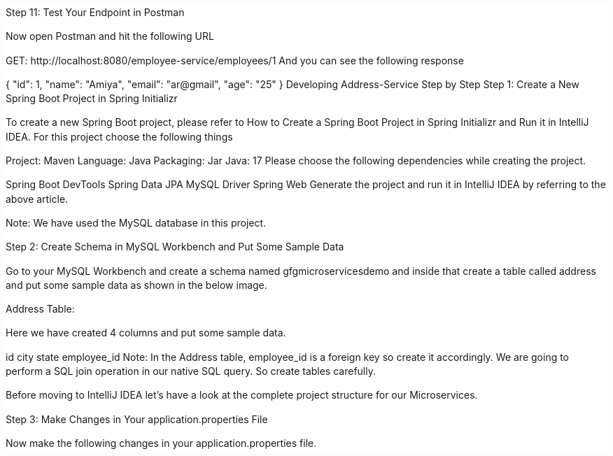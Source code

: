 Step 11: Test Your Endpoint in Postman

Now open Postman and hit the following URL

GET: http://localhost:8080/employee-service/employees/1
And you can see the following response

{
    "id": 1,
    "name": "Amiya",
    "email": "ar@gmail",
    "age": "25"
}
Developing Address-Service Step by Step
Step 1: Create a New Spring Boot Project in Spring Initializr

To create a new Spring Boot project, please refer to How to Create a Spring Boot Project in Spring Initializr and Run it in IntelliJ IDEA. For this project choose the following things

Project: Maven
Language: Java
Packaging: Jar
Java: 17
 Please choose the following dependencies while creating the project.

Spring Boot DevTools
Spring Data JPA
MySQL Driver
Spring Web
Generate the project and run it in IntelliJ IDEA by referring to the above article.

Note: We have used the MySQL database in this project.

Step 2: Create Schema in MySQL Workbench and Put Some Sample Data

Go to your MySQL Workbench and create a schema named gfgmicroservicesdemo and inside that create a table called address and put some sample data as shown in the below image. 

Address Table:

Here we have created 4 columns and put some sample data.

id
city
state
employee_id
Note: In the Address table, employee_id is a foreign key so create it accordingly. We are going to perform a SQL join operation in our native SQL query. So create tables carefully.


 

Before moving to IntelliJ IDEA let’s have a look at the complete project structure for our Microservices.


 

Step 3: Make Changes in Your application.properties File

Now make the following changes in your application.properties file.

